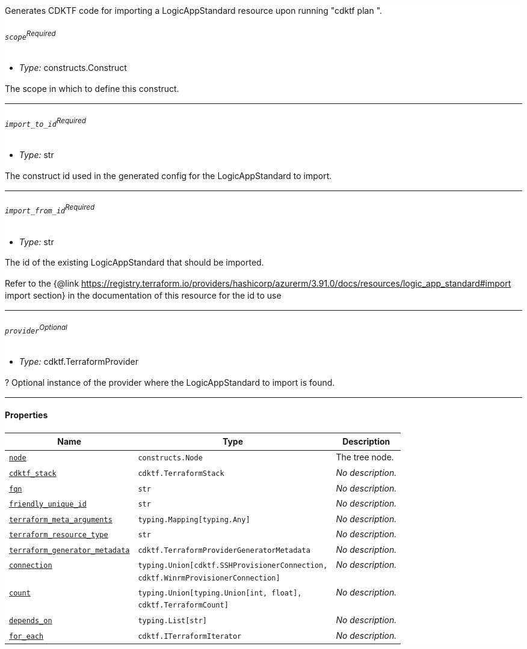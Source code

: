 Generates CDKTF code for importing a LogicAppStandard resource upon running "cdktf plan <stack-name>".

###### `scope`<sup>Required</sup> <a name="scope" id="@cdktf/provider-azurerm.logicAppStandard.LogicAppStandard.generateConfigForImport.parameter.scope"></a>

- *Type:* constructs.Construct

The scope in which to define this construct.

---

###### `import_to_id`<sup>Required</sup> <a name="import_to_id" id="@cdktf/provider-azurerm.logicAppStandard.LogicAppStandard.generateConfigForImport.parameter.importToId"></a>

- *Type:* str

The construct id used in the generated config for the LogicAppStandard to import.

---

###### `import_from_id`<sup>Required</sup> <a name="import_from_id" id="@cdktf/provider-azurerm.logicAppStandard.LogicAppStandard.generateConfigForImport.parameter.importFromId"></a>

- *Type:* str

The id of the existing LogicAppStandard that should be imported.

Refer to the {@link https://registry.terraform.io/providers/hashicorp/azurerm/3.91.0/docs/resources/logic_app_standard#import import section} in the documentation of this resource for the id to use

---

###### `provider`<sup>Optional</sup> <a name="provider" id="@cdktf/provider-azurerm.logicAppStandard.LogicAppStandard.generateConfigForImport.parameter.provider"></a>

- *Type:* cdktf.TerraformProvider

? Optional instance of the provider where the LogicAppStandard to import is found.

---

#### Properties <a name="Properties" id="Properties"></a>

| **Name** | **Type** | **Description** |
| --- | --- | --- |
| <code><a href="#@cdktf/provider-azurerm.logicAppStandard.LogicAppStandard.property.node">node</a></code> | <code>constructs.Node</code> | The tree node. |
| <code><a href="#@cdktf/provider-azurerm.logicAppStandard.LogicAppStandard.property.cdktfStack">cdktf_stack</a></code> | <code>cdktf.TerraformStack</code> | *No description.* |
| <code><a href="#@cdktf/provider-azurerm.logicAppStandard.LogicAppStandard.property.fqn">fqn</a></code> | <code>str</code> | *No description.* |
| <code><a href="#@cdktf/provider-azurerm.logicAppStandard.LogicAppStandard.property.friendlyUniqueId">friendly_unique_id</a></code> | <code>str</code> | *No description.* |
| <code><a href="#@cdktf/provider-azurerm.logicAppStandard.LogicAppStandard.property.terraformMetaArguments">terraform_meta_arguments</a></code> | <code>typing.Mapping[typing.Any]</code> | *No description.* |
| <code><a href="#@cdktf/provider-azurerm.logicAppStandard.LogicAppStandard.property.terraformResourceType">terraform_resource_type</a></code> | <code>str</code> | *No description.* |
| <code><a href="#@cdktf/provider-azurerm.logicAppStandard.LogicAppStandard.property.terraformGeneratorMetadata">terraform_generator_metadata</a></code> | <code>cdktf.TerraformProviderGeneratorMetadata</code> | *No description.* |
| <code><a href="#@cdktf/provider-azurerm.logicAppStandard.LogicAppStandard.property.connection">connection</a></code> | <code>typing.Union[cdktf.SSHProvisionerConnection, cdktf.WinrmProvisionerConnection]</code> | *No description.* |
| <code><a href="#@cdktf/provider-azurerm.logicAppStandard.LogicAppStandard.property.count">count</a></code> | <code>typing.Union[typing.Union[int, float], cdktf.TerraformCount]</code> | *No description.* |
| <code><a href="#@cdktf/provider-azurerm.logicAppStandard.LogicAppStandard.property.dependsOn">depends_on</a></code> | <code>typing.List[str]</code> | *No description.* |
| <code><a href="#@cdktf/provider-azurerm.logicAppStandard.LogicAppStandard.property.forEach">for_each</a></code> | <code>cdktf.ITerraformIterator</code> | *No description.* |